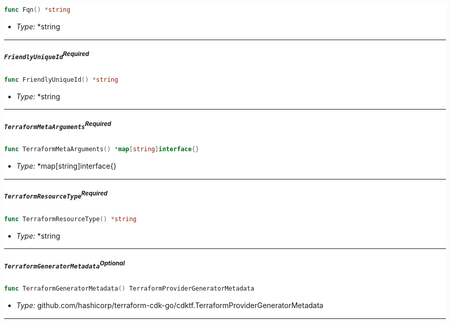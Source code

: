 ```go
func Fqn() *string
```

- *Type:* *string

---

##### `FriendlyUniqueId`<sup>Required</sup> <a name="FriendlyUniqueId" id="rhizo-co-terraform-provider-oci.dataOciSchServiceConnectors.DataOciSchServiceConnectors.property.friendlyUniqueId"></a>

```go
func FriendlyUniqueId() *string
```

- *Type:* *string

---

##### `TerraformMetaArguments`<sup>Required</sup> <a name="TerraformMetaArguments" id="rhizo-co-terraform-provider-oci.dataOciSchServiceConnectors.DataOciSchServiceConnectors.property.terraformMetaArguments"></a>

```go
func TerraformMetaArguments() *map[string]interface{}
```

- *Type:* *map[string]interface{}

---

##### `TerraformResourceType`<sup>Required</sup> <a name="TerraformResourceType" id="rhizo-co-terraform-provider-oci.dataOciSchServiceConnectors.DataOciSchServiceConnectors.property.terraformResourceType"></a>

```go
func TerraformResourceType() *string
```

- *Type:* *string

---

##### `TerraformGeneratorMetadata`<sup>Optional</sup> <a name="TerraformGeneratorMetadata" id="rhizo-co-terraform-provider-oci.dataOciSchServiceConnectors.DataOciSchServiceConnectors.property.terraformGeneratorMetadata"></a>

```go
func TerraformGeneratorMetadata() TerraformProviderGeneratorMetadata
```

- *Type:* github.com/hashicorp/terraform-cdk-go/cdktf.TerraformProviderGeneratorMetadata

---
